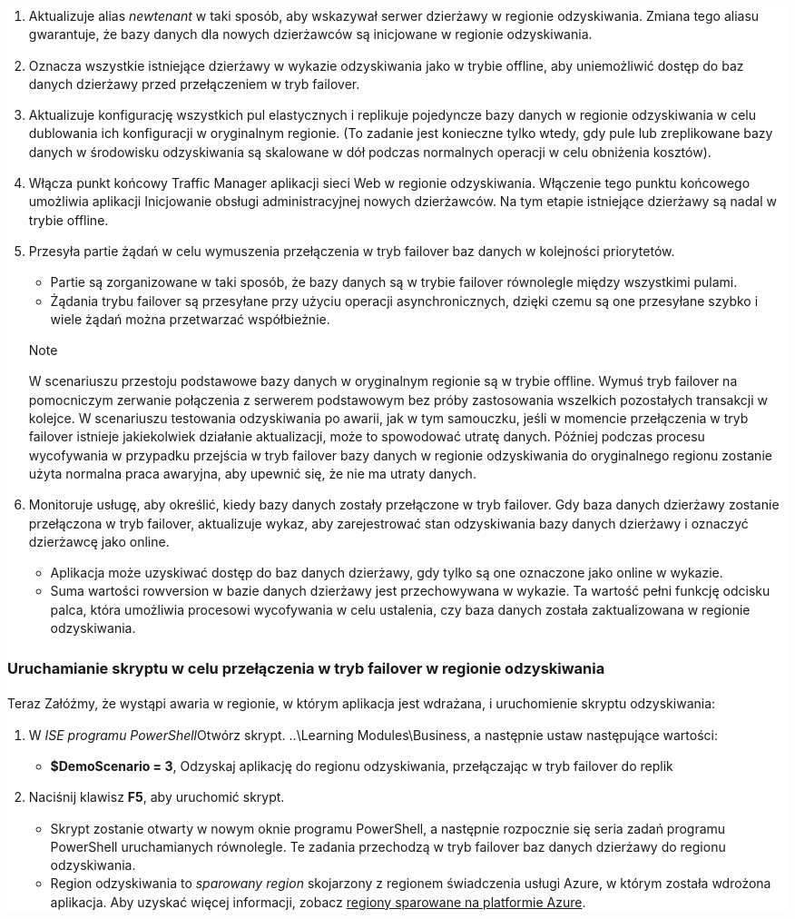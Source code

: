 1. Aktualizuje alias _newtenant_ w taki sposób, aby wskazywał serwer dzierżawy w regionie odzyskiwania. Zmiana tego aliasu gwarantuje, że bazy danych dla nowych dzierżawców są inicjowane w regionie odzyskiwania. 

1. Oznacza wszystkie istniejące dzierżawy w wykazie odzyskiwania jako w trybie offline, aby uniemożliwić dostęp do baz danych dzierżawy przed przełączeniem w tryb failover.

1. Aktualizuje konfigurację wszystkich pul elastycznych i replikuje pojedyncze bazy danych w regionie odzyskiwania w celu dublowania ich konfiguracji w oryginalnym regionie. (To zadanie jest konieczne tylko wtedy, gdy pule lub zreplikowane bazy danych w środowisku odzyskiwania są skalowane w dół podczas normalnych operacji w celu obniżenia kosztów).

1. Włącza punkt końcowy Traffic Manager aplikacji sieci Web w regionie odzyskiwania. Włączenie tego punktu końcowego umożliwia aplikacji Inicjowanie obsługi administracyjnej nowych dzierżawców. Na tym etapie istniejące dzierżawy są nadal w trybie offline.

1. Przesyła partie żądań w celu wymuszenia przełączenia w tryb failover baz danych w kolejności priorytetów.
    * Partie są zorganizowane w taki sposób, że bazy danych są w trybie failover równolegle między wszystkimi pulami.
    * Żądania trybu failover są przesyłane przy użyciu operacji asynchronicznych, dzięki czemu są one przesyłane szybko i wiele żądań można przetwarzać współbieżnie.

   > [!Note]
   > W scenariuszu przestoju podstawowe bazy danych w oryginalnym regionie są w trybie offline.  Wymuś tryb failover na pomocniczym zerwanie połączenia z serwerem podstawowym bez próby zastosowania wszelkich pozostałych transakcji w kolejce. W scenariuszu testowania odzyskiwania po awarii, jak w tym samouczku, jeśli w momencie przełączenia w tryb failover istnieje jakiekolwiek działanie aktualizacji, może to spowodować utratę danych. Później podczas procesu wycofywania w przypadku przejścia w tryb failover bazy danych w regionie odzyskiwania do oryginalnego regionu zostanie użyta normalna praca awaryjna, aby upewnić się, że nie ma utraty danych.

1. Monitoruje usługę, aby określić, kiedy bazy danych zostały przełączone w tryb failover. Gdy baza danych dzierżawy zostanie przełączona w tryb failover, aktualizuje wykaz, aby zarejestrować stan odzyskiwania bazy danych dzierżawy i oznaczyć dzierżawcę jako online.
    * Aplikacja może uzyskiwać dostęp do baz danych dzierżawy, gdy tylko są one oznaczone jako online w wykazie.
    * Suma wartości rowversion w bazie danych dzierżawy jest przechowywana w wykazie. Ta wartość pełni funkcję odcisku palca, która umożliwia procesowi wycofywania w celu ustalenia, czy baza danych została zaktualizowana w regionie odzyskiwania.

### <a name="run-the-script-to-fail-over-to-the-recovery-region"></a>Uruchamianie skryptu w celu przełączenia w tryb failover w regionie odzyskiwania

Teraz Załóżmy, że wystąpi awaria w regionie, w którym aplikacja jest wdrażana, i uruchomienie skryptu odzyskiwania:

1. W *ISE programu PowerShell*Otwórz skrypt. ..\Learning Modules\Business, a następnie ustaw następujące wartości:
    * **$DemoScenario = 3**, Odzyskaj aplikację do regionu odzyskiwania, przełączając w tryb failover do replik

2. Naciśnij klawisz **F5**, aby uruchomić skrypt.  
    * Skrypt zostanie otwarty w nowym oknie programu PowerShell, a następnie rozpocznie się seria zadań programu PowerShell uruchamianych równolegle. Te zadania przechodzą w tryb failover baz danych dzierżawy do regionu odzyskiwania.
    * Region odzyskiwania to _sparowany region_ skojarzony z regionem świadczenia usługi Azure, w którym została wdrożona aplikacja. Aby uzyskać więcej informacji, zobacz [regiony sparowane na platformie Azure](https://docs.microsoft.com/azure/best-practices-availability-paired-regions). 
